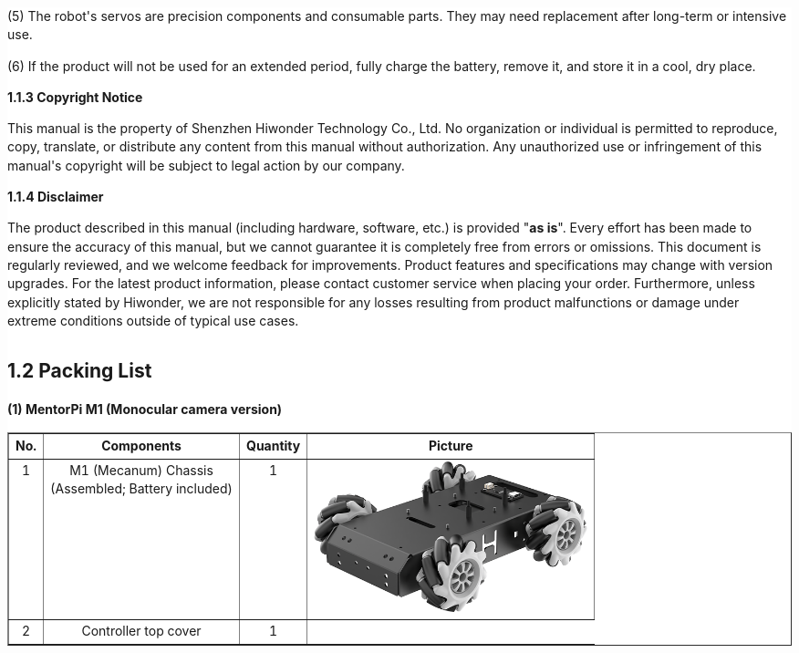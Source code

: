 (5) The robot's servos are precision components and consumable parts. They may need replacement after long-term or intensive use.

(6) If the product will not be used for an extended period, fully charge the battery, remove it, and store it in a cool, dry place.

**1.1.3 Copyright Notice**

This manual is the property of Shenzhen Hiwonder Technology Co., Ltd. No organization or individual is permitted to reproduce, copy, translate, or distribute any content from this manual without authorization. Any unauthorized use or infringement of this manual's copyright will be subject to legal action by our company.

**1.1.4 Disclaimer**

The product described in this manual (including hardware, software, etc.) is provided "**as is**". Every effort has been made to ensure the accuracy of this manual, but we cannot guarantee it is completely free from errors or omissions. This document is regularly reviewed, and we welcome feedback for improvements. Product features and specifications may change with version upgrades. For the latest product information, please contact customer service when placing your order. Furthermore, unless explicitly stated by Hiwonder, we are not responsible for any losses resulting from product malfunctions or damage under extreme conditions outside of typical use cases.

## 1.2 Packing List

**(1) MentorPi M1 (Monocular camera version)**

<p style="text-align:center;">
<table border="1" class="docutils-nobg" style="text-align: center;">
<thead>
<tr>
<th><strong>No.</strong></th>
<th >Components</th>
<th><strong>Quantity</strong></th>
<th><strong>Picture</strong></th>
</tr>
</thead>
<tbody>
<tr>
<td>1</td>
<td>M1 (Mecanum) Chassis<br>(Assembled; Battery included)</td>
<td>1</td>
<td><img src="../_static/media/1.getting_ready/1.1/media/image1.0.png" style="width:300px;"></td>
</tr>
<tr>
<td>2</td>
<td>Controller top cover</td>
<td>1</td>